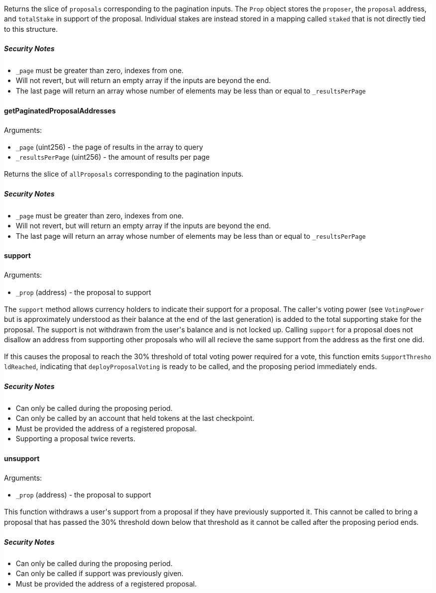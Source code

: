 Returns the slice of `proposals` corresponding to the pagination inputs. The `Prop` object stores the `proposer`, the `proposal` address, and `totalStake` in support of the proposal. Individual stakes are instead stored in a mapping called `staked` that is not directly tied to this structure.

##### Security Notes
 - `_page` must be greater than zero, indexes from one.
 - Will not revert, but will return an empty array if the inputs are beyond the end.
 - The last page will return an array whose number of elements may be less than or equal to `_resultsPerPage`

#### getPaginatedProposalAddresses
Arguments:
  - `_page` (uint256) - the page of results in the array to query
  - `_resultsPerPage` (uint256) - the amount of results per page

Returns the slice of `allProposals` corresponding to the pagination inputs.

##### Security Notes
 - `_page` must be greater than zero, indexes from one.
 - Will not revert, but will return an empty array if the inputs are beyond the end.
 - The last page will return an array whose number of elements may be less than or equal to `_resultsPerPage`

#### support
Arguments:
  - `_prop` (address) - the proposal to support

The `support` method allows currency holders to indicate their support for a proposal. The caller's voting power (see `VotingPower` but is approximately understood as their balance at the end of the last generation) is added to the total supporting stake for the proposal. The support is not withdrawn from the user's balance and is not locked up. Calling `support` for a proposal does not disallow an address from supporting other proposals who will all recieve the same support from the address as the first one did.

If this causes the proposal to reach the 30% threshold of total voting power required for a vote, this function emits `SupportThresholdReached`, indicating that `deployProposalVoting` is ready to be called, and the proposing period immediately ends.

##### Security Notes
  - Can only be called during the proposing period.
  - Can only be called by an account that held tokens at the last checkpoint.
  - Must be provided the address of a registered proposal.
  - Supporting a proposal twice reverts.

#### unsupport
Arguments:
  - `_prop` (address) - the proposal to support

This function withdraws a user's support from a proposal if they have previously supported it. This cannot be called to bring a proposal that has passed the 30% threshold down below that threshold as it cannot be called after the proposing period ends.

##### Security Notes
  - Can only be called during the proposing period.
  - Can only be called if support was previously given.
  - Must be provided the address of a registered proposal.
